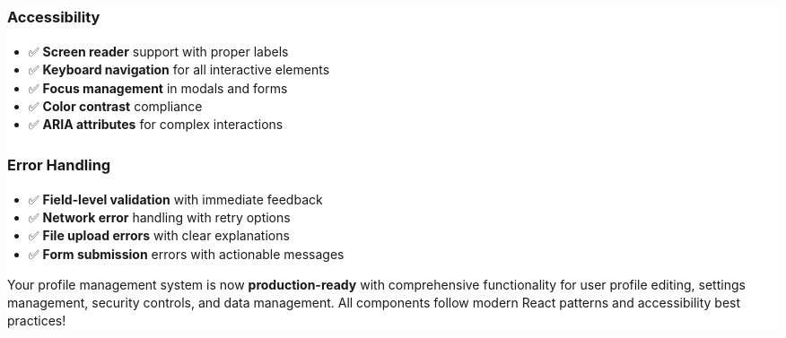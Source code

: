 ### **Accessibility**
- ✅ **Screen reader** support with proper labels
- ✅ **Keyboard navigation** for all interactive elements
- ✅ **Focus management** in modals and forms
- ✅ **Color contrast** compliance
- ✅ **ARIA attributes** for complex interactions

### **Error Handling**
- ✅ **Field-level validation** with immediate feedback
- ✅ **Network error** handling with retry options
- ✅ **File upload errors** with clear explanations
- ✅ **Form submission** errors with actionable messages

Your profile management system is now **production-ready** with comprehensive functionality for user profile editing, settings management, security controls, and data management. All components follow modern React patterns and accessibility best practices!
